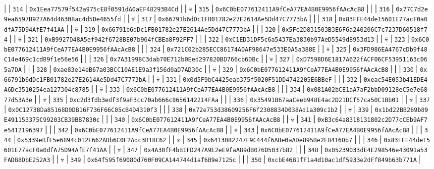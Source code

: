 |  | `314` | `0x1Eea77579f542a975cE8f0591dA0aEF48293B4Cd` |
| 💀 | `315` | `0x6C0bE077612411A9fCeA77EA4B0E9956fAAcAcB8` |
|  | `316` | `0x77C7d2e9ea6597B927A64d46308ac4d5De4655fd` |
| 💀 | `317` | `0x66791b6dDc1FB01782e27E2614Ae5Dd47C7773bA` |
|  | `318` | `0x83FFE44de15601E77acF0a0dfA75D94AfE7f41AA` |
| 💀 | `319` | `0x66791b6dDc1FB01782e27E2614Ae5Dd47C7773bA` |
|  | `320` | `0x5Fe2D831503B3E6F6a240206C7c7237D60518f74` |
| 💀 | `321` | `0xB9927D48A5ef942f6728BE07b964fCBEa8F92FF7` |
|  | `322` | `0xC1ED31DF5c6a5437Ea3830b97AeD5549d8953d13` |
| 💀 | `323` | `0x6C0bE077612411A9fCeA77EA4B0E9956fAAcAcB8` |
|  | `324` | `0x721C02b285ECC86174A0AF98647e533E0A5a388E` |
| 💀 | `325` | `0x3FD986EA4767cDb9f48C14e469c1cdB9f1e56e56` |
|  | `326` | `0x7A31998C3dab70E712b0Eed297820BD766cb6DBc` |
| 💀 | `327` | `0xD7598D6E1817A622fACF06CF53951163c065a7DA` |
|  | `328` | `0xae83e14eB67a03BCC10AE1E9a3f156d0aD7AD30c` |
| 💀 | `329` | `0x6C0bE077612411A9fCeA77EA4B0E9956fAAcAcB8` |
|  | `330` | `0x66791b6dDc1FB01782e27E2614Ae5Dd47C7773bA` |
| 💀 | `331` | `0x0d5F9bC4425eab375f5020F51DD4742205E6BBeF` |
|  | `332` | `0xeac54E053b41EDE4A6Dc3510254ea127304c8785` |
| 💀 | `333` | `0x6C0bE077612411A9fCeA77EA4B0E9956fAAcAcB8` |
|  | `334` | `0x081A02bCE1aA7aF2bbD09128eC5e7e6877d53A3e` |
| 💀 | `335` | `0xc2d3fdb3edf3f9aF3cc70ab666c8656142214FAa` |
|  | `336` | `0x35491B67aaCeeb948E4ac2D21DCf57ca50C1Bb01` |
| 💀 | `337` | `0x0C12738Da85168D0DB16F736F66C05cB4D4310f3` |
|  | `338` | `0x72e753d38609256F6f2308834D038Ad1a309c1b2` |
| 💀 | `339` | `0x1bd22BB269b89E491153375C99203CB39BB7830c` |
|  | `340` | `0x6C0bE077612411A9fCeA77EA4B0E9956fAAcAcB8` |
| 💀 | `341` | `0xB3c64a8318131802c2D77cCEb9AF7e5412196397` |
|  | `342` | `0x6C0bE077612411A9fCeA77EA4B0E9956fAAcAcB8` |
| 💀 | `343` | `0x6C0bE077612411A9fCeA77EA4B0E9956fAAcAcB8` |
|  | `344` | `0x5339eBfF5e6894c012F662ADb6C0F2Adc3B18C62` |
| 💀 | `345` | `0x6413082247F9C444f6ABe0aADe895Be2FB416Db7` |
|  | `346` | `0x83FFE44de15601E77acF0a0dfA75D94AfE7f41AA` |
| 💀 | `347` | `0x4A30fF4bB1FD247A9E2eE9faA89dB076D5037b82` |
|  | `348` | `0x05239033dE4E298546e43091a53FADB8DbE252A3` |
| 💀 | `349` | `0x64f595f69080d760F09CA144744d1af6B9e7125c` |
|  | `350` | `0xcbE46B1fF1a4d10ac1df5933e2dFf849b63b771A` |